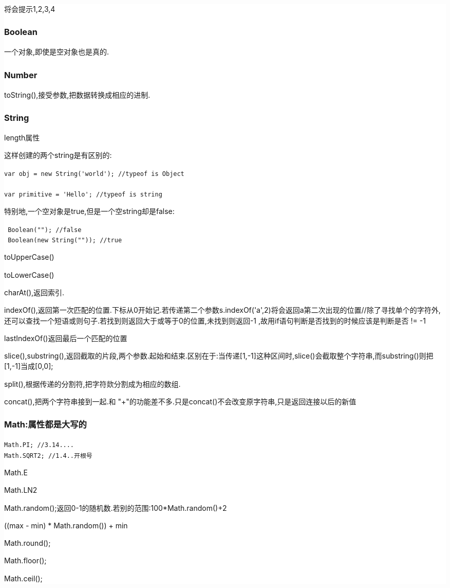 将会提示1,2,3,4

### Boolean

一个对象,即使是空对象也是真的.

### Number

toString(),接受参数,把数据转换成相应的进制.

### String

length属性

这样创建的两个string是有区别的:

    var obj = new String('world'); //typeof is Object

    var primitive = 'Hello'; //typeof is string

特别地,一个空对象是true,但是一个空string却是false:

     Boolean(""); //false
     Boolean(new String("")); //true

toUpperCase()

toLowerCase()

charAt(),返回索引.

indexOf(),返回第一次匹配的位置.下标从0开始记.若传递第二个参数s.indexOf('a',2)将会返回a第二次出现的位置//除了寻找单个的字符外,还可以查找一个短语或则句子.若找到则返回大于或等于0的位置,未找到则返回-1 ,故用if语句判断是否找到的时候应该是判断是否 != -1

lastIndexOf()返回最后一个匹配的位置

slice(),substring(),返回截取的片段,两个参数.起始和结束.区别在于:当传递[1,-1]这种区间时,slice()会截取整个字符串,而substring()则把[1,-1]当成[0,0];

split(),根据传递的分割符,把字符欻分割成为相应的数组.

concat(),把两个字符串接到一起.和 "+"的功能差不多.只是concat()不会改变原字符串,只是返回连接以后的新值

### Math:属性都是大写的

    Math.PI; //3.14....
    Math.SQRT2; //1.4..开根号

Math.E

Math.LN2

Math.random();返回0-1的随机数.若别的范围:100*Math.random()+2

((max - min) * Math.random()) + min

Math.round();

Math.floor();

Math.ceil();
